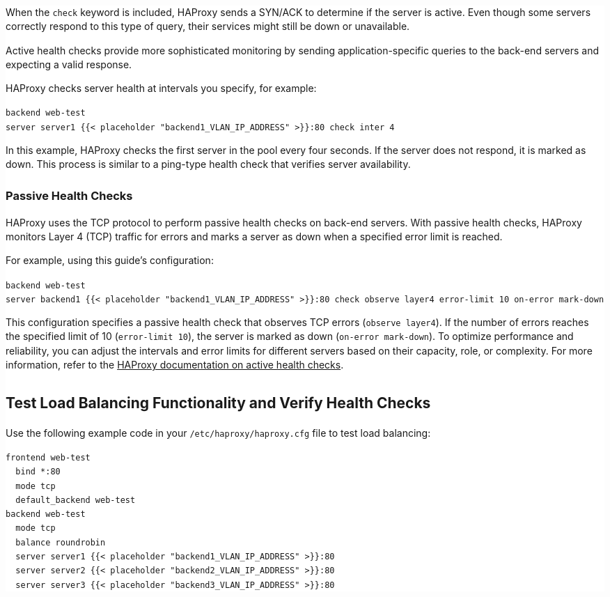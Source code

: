 When the `check` keyword is included, HAProxy sends a SYN/ACK to determine if the server is active. Even though some servers correctly respond to this type of query, their services might still be down or unavailable.

Active health checks provide more sophisticated monitoring by sending application-specific queries to the back-end servers and expecting a valid response.

HAProxy checks server health at intervals you specify, for example:

```file {title="/etc/haproxy/haproxy.cfg"}
backend web-test
server server1 {{< placeholder "backend1_VLAN_IP_ADDRESS" >}}:80 check inter 4
```

In this example, HAProxy checks the first server in the pool every four seconds. If the server does not respond, it is marked as down. This process is similar to a ping-type health check that verifies server availability.

### Passive Health Checks

HAProxy uses the TCP protocol to perform passive health checks on back-end servers. With passive health checks, HAProxy monitors Layer 4 (TCP) traffic for errors and marks a server as down when a specified error limit is reached.

For example, using this guide’s configuration:

```file {title="/etc/haproxy/haproxy.cfg"}
backend web-test
server backend1 {{< placeholder "backend1_VLAN_IP_ADDRESS" >}}:80 check observe layer4 error-limit 10 on-error mark-down
```

This configuration specifies a passive health check that observes TCP errors (`observe layer4`). If the number of errors reaches the specified limit of 10 (`error-limit 10`), the server is marked as down (`on-error mark-down`). To optimize performance and reliability, you can adjust the intervals and error limits for different servers based on their capacity, role, or complexity. For more information, refer to the [HAProxy documentation on active health checks](https://www.haproxy.com/documentation/hapee/1-8r1/load-balancing/health-checking/active-health-checks/).

## Test Load Balancing Functionality and Verify Health Checks

Use the following example code in your `/etc/haproxy/haproxy.cfg` file to test load balancing:

```file {title="/etc/haproxy/haproxy.cfg"}
frontend web-test
  bind *:80
  mode tcp
  default_backend web-test
backend web-test
  mode tcp
  balance roundrobin
  server server1 {{< placeholder "backend1_VLAN_IP_ADDRESS" >}}:80
  server server2 {{< placeholder "backend2_VLAN_IP_ADDRESS" >}}:80
  server server3 {{< placeholder "backend3_VLAN_IP_ADDRESS" >}}:80
```
